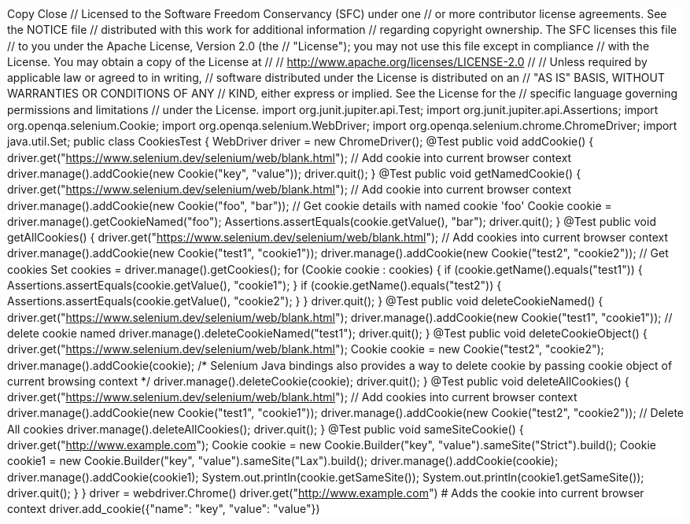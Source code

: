 Copy  Close               // Licensed to the Software Freedom Conservancy (SFC) under one     // or more contributor license agreements.  See the NOTICE file     // distributed with this work for additional information     // regarding copyright ownership.  The SFC licenses this file     // to you under the Apache License, Version 2.0 (the     // "License"); you may not use this file except in compliance     // with the License.  You may obtain a copy of the License at     //     //   http://www.apache.org/licenses/LICENSE-2.0     //     // Unless required by applicable law or agreed to in writing,     // software distributed under the License is distributed on an     // "AS IS" BASIS, WITHOUT WARRANTIES OR CONDITIONS OF ANY     // KIND, either express or implied.  See the License for the     // specific language governing permissions and limitations     // under the License.          import org.junit.jupiter.api.Test;     import org.junit.jupiter.api.Assertions;     import org.openqa.selenium.Cookie;     import org.openqa.selenium.WebDriver;     import org.openqa.selenium.chrome.ChromeDriver;     import java.util.Set;          public class CookiesTest {          	WebDriver driver = new ChromeDriver();     	@Test     	  public void addCookie() {     	      driver.get("https://www.selenium.dev/selenium/web/blank.html");     	      // Add cookie into current browser context     	      driver.manage().addCookie(new Cookie("key", "value"));     	      driver.quit();     	}     	    @Test     	    public void getNamedCookie() {     	          	        driver.get("https://www.selenium.dev/selenium/web/blank.html");     	        // Add cookie into current browser context     	        driver.manage().addCookie(new Cookie("foo", "bar"));     	        // Get cookie details with named cookie 'foo'     	        Cookie cookie = driver.manage().getCookieNamed("foo");     	        Assertions.assertEquals(cookie.getValue(), "bar");     	          	        driver.quit();     	      }     	            	    @Test     	    public void getAllCookies() {     	           	        driver.get("https://www.selenium.dev/selenium/web/blank.html");     	        // Add cookies into current browser context     	        driver.manage().addCookie(new Cookie("test1", "cookie1"));     	        driver.manage().addCookie(new Cookie("test2", "cookie2"));     	        // Get cookies     	        Set<Cookie> cookies = driver.manage().getCookies();     	         for (Cookie cookie : cookies) {     	            if (cookie.getName().equals("test1")) {     	                Assertions.assertEquals(cookie.getValue(), "cookie1");     	            }          	            if (cookie.getName().equals("test2")) {     	                Assertions.assertEquals(cookie.getValue(), "cookie2");     	            }     	         }     	         driver.quit();     	      }     	             	    @Test     	    public void deleteCookieNamed() {     	          	        driver.get("https://www.selenium.dev/selenium/web/blank.html");     	        driver.manage().addCookie(new Cookie("test1", "cookie1"));     	        // delete cookie named     	        driver.manage().deleteCookieNamed("test1");     	        driver.quit();     	    }          	    @Test     	    public void deleteCookieObject() {     	          	        driver.get("https://www.selenium.dev/selenium/web/blank.html");     	        Cookie cookie = new Cookie("test2", "cookie2");     	        driver.manage().addCookie(cookie);     	        /*     	        Selenium Java bindings also provides a way to delete     	        cookie by passing cookie object of current browsing context     	        */     	        driver.manage().deleteCookie(cookie);     	           	        driver.quit();     	      }     	            	    @Test     	    public void deleteAllCookies() {     	          	        driver.get("https://www.selenium.dev/selenium/web/blank.html");     	        // Add cookies into current browser context     	        driver.manage().addCookie(new Cookie("test1", "cookie1"));     	        driver.manage().addCookie(new Cookie("test2", "cookie2"));     	        // Delete All cookies     	        driver.manage().deleteAllCookies();     	          	        driver.quit();     	      }          		  @Test     		  public void sameSiteCookie() {     		    driver.get("http://www.example.com");               	    Cookie cookie = new Cookie.Builder("key", "value").sameSite("Strict").build();                 Cookie cookie1 = new Cookie.Builder("key", "value").sameSite("Lax").build();                      driver.manage().addCookie(cookie);                 driver.manage().addCookie(cookie1);                      System.out.println(cookie.getSameSite());                 System.out.println(cookie1.getSameSite());          			driver.quit();     		  }     }                        driver = webdriver.Chrome()         driver.get("http://www.example.com")              # Adds the cookie into current browser context         driver.add_cookie({"name": "key", "value": "value"})
